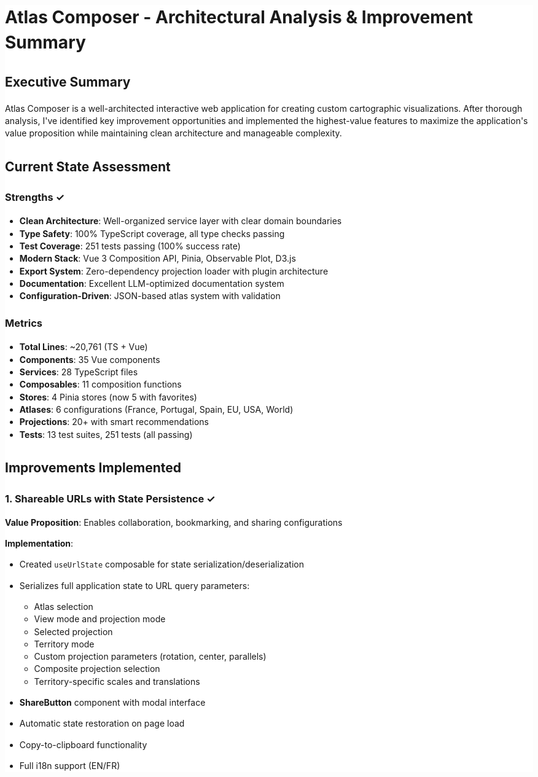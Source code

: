 # Atlas Composer - Architectural Analysis & Improvement Summary

## Executive Summary

Atlas Composer is a well-architected interactive web application for creating custom cartographic visualizations. After thorough analysis, I've identified key improvement opportunities and implemented the highest-value features to maximize the application's value proposition while maintaining clean architecture and manageable complexity.

## Current State Assessment

### Strengths ✓
- **Clean Architecture**: Well-organized service layer with clear domain boundaries
- **Type Safety**: 100% TypeScript coverage, all type checks passing
- **Test Coverage**: 251 tests passing (100% success rate)
- **Modern Stack**: Vue 3 Composition API, Pinia, Observable Plot, D3.js
- **Export System**: Zero-dependency projection loader with plugin architecture
- **Documentation**: Excellent LLM-optimized documentation system
- **Configuration-Driven**: JSON-based atlas system with validation

### Metrics
- **Total Lines**: ~20,761 (TS + Vue)
- **Components**: 35 Vue components
- **Services**: 28 TypeScript files
- **Composables**: 11 composition functions
- **Stores**: 4 Pinia stores (now 5 with favorites)
- **Atlases**: 6 configurations (France, Portugal, Spain, EU, USA, World)
- **Projections**: 20+ with smart recommendations
- **Tests**: 13 test suites, 251 tests (all passing)

## Improvements Implemented

### 1. Shareable URLs with State Persistence ✓

**Value Proposition**: Enables collaboration, bookmarking, and sharing configurations

**Implementation**:
- Created `useUrlState` composable for state serialization/deserialization
- Serializes full application state to URL query parameters:
  - Atlas selection
  - View mode and projection mode
  - Selected projection
  - Territory mode
  - Custom projection parameters (rotation, center, parallels)
  - Composite projection selection
  - Territory-specific scales and translations

- **ShareButton** component with modal interface
- Automatic state restoration on page load
- Copy-to-clipboard functionality
- Full i18n support (EN/FR)

